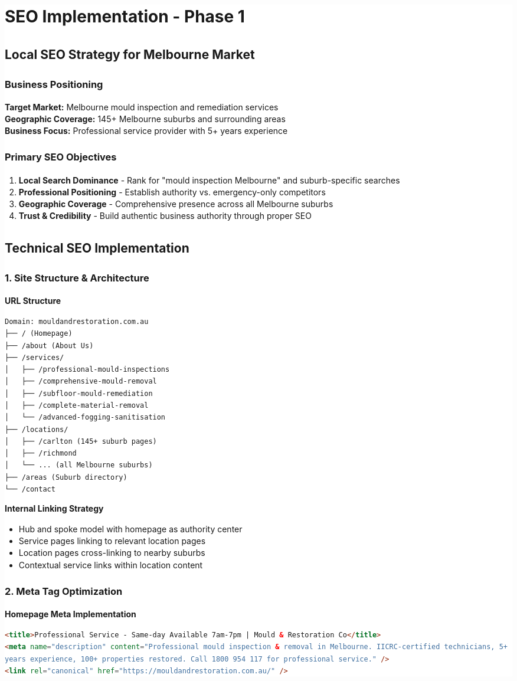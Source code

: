 # SEO Implementation - Phase 1

## Local SEO Strategy for Melbourne Market

### Business Positioning
**Target Market:** Melbourne mould inspection and remediation services  
**Geographic Coverage:** 145+ Melbourne suburbs and surrounding areas  
**Business Focus:** Professional service provider with 5+ years experience

### Primary SEO Objectives
1. **Local Search Dominance** - Rank for "mould inspection Melbourne" and suburb-specific searches
2. **Professional Positioning** - Establish authority vs. emergency-only competitors  
3. **Geographic Coverage** - Comprehensive presence across all Melbourne suburbs
4. **Trust & Credibility** - Build authentic business authority through proper SEO

## Technical SEO Implementation

### 1. Site Structure & Architecture
**URL Structure**
```
Domain: mouldandrestoration.com.au
├── / (Homepage)
├── /about (About Us)
├── /services/
│   ├── /professional-mould-inspections
│   ├── /comprehensive-mould-removal
│   ├── /subfloor-mould-remediation
│   ├── /complete-material-removal
│   └── /advanced-fogging-sanitisation
├── /locations/
│   ├── /carlton (145+ suburb pages)
│   ├── /richmond
│   └── ... (all Melbourne suburbs)
├── /areas (Suburb directory)
└── /contact
```

**Internal Linking Strategy**
- Hub and spoke model with homepage as authority center
- Service pages linking to relevant location pages
- Location pages cross-linking to nearby suburbs
- Contextual service links within location content

### 2. Meta Tag Optimization
**Homepage Meta Implementation**
```html
<title>Professional Service - Same-day Available 7am-7pm | Mould & Restoration Co</title>
<meta name="description" content="Professional mould inspection & removal in Melbourne. IICRC-certified technicians, 5+ years experience, 100+ properties restored. Call 1800 954 117 for professional service." />
<link rel="canonical" href="https://mouldandrestoration.com.au/" />
```
